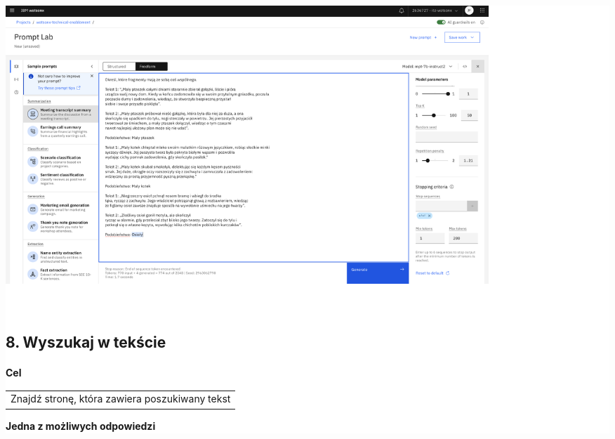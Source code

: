 <img src="../images/task7.png" width="80%" alt="Answer" />

<p>&nbsp;</p>


## 8. Wyszukaj w tekście
**Cel** 
<table>
<tr>
<td>
Znajdź stronę, która zawiera poszukiwany tekst
</td>
</tr>
</table>

**Jedna z możliwych odpowiedzi**
